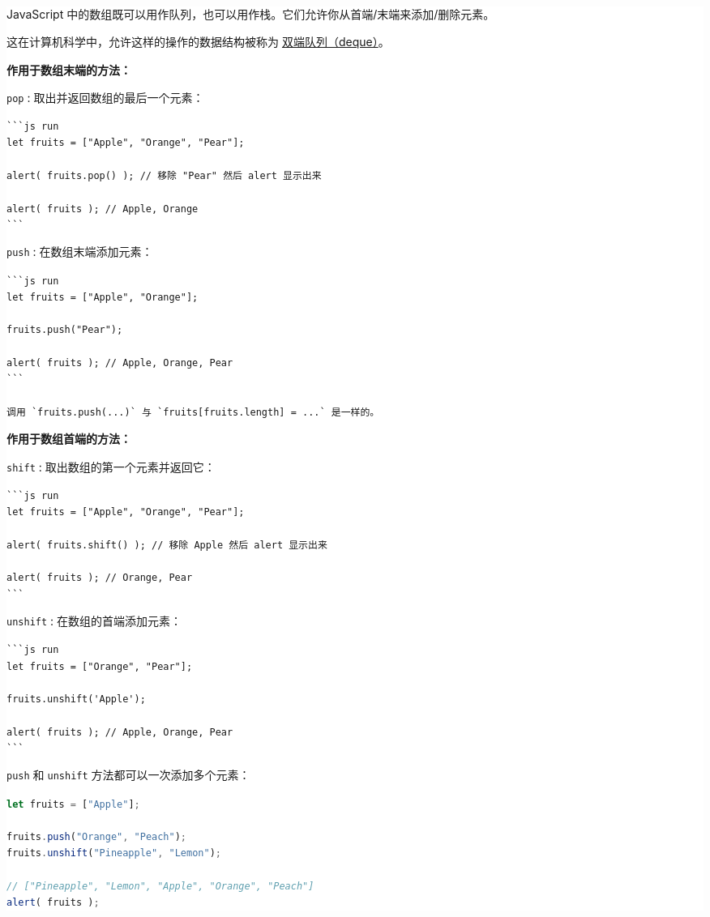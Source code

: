 JavaScript 中的数组既可以用作队列，也可以用作栈。它们允许你从首端/末端来添加/删除元素。

这在计算机科学中，允许这样的操作的数据结构被称为 [双端队列（deque）](https://en.wikipedia.org/wiki/Double-ended_queue)。

**作用于数组末端的方法：**

`pop`
: 取出并返回数组的最后一个元素：

    ```js run
    let fruits = ["Apple", "Orange", "Pear"];

    alert( fruits.pop() ); // 移除 "Pear" 然后 alert 显示出来

    alert( fruits ); // Apple, Orange
    ```

`push`
: 在数组末端添加元素：

    ```js run
    let fruits = ["Apple", "Orange"];

    fruits.push("Pear");

    alert( fruits ); // Apple, Orange, Pear
    ```

    调用 `fruits.push(...)` 与 `fruits[fruits.length] = ...` 是一样的。

**作用于数组首端的方法：**

`shift`
: 取出数组的第一个元素并返回它：

    ```js run
    let fruits = ["Apple", "Orange", "Pear"];

    alert( fruits.shift() ); // 移除 Apple 然后 alert 显示出来

    alert( fruits ); // Orange, Pear
    ```

`unshift`
: 在数组的首端添加元素：

    ```js run
    let fruits = ["Orange", "Pear"];

    fruits.unshift('Apple');

    alert( fruits ); // Apple, Orange, Pear
    ```

`push` 和 `unshift` 方法都可以一次添加多个元素：

```js run
let fruits = ["Apple"];

fruits.push("Orange", "Peach");
fruits.unshift("Pineapple", "Lemon");

// ["Pineapple", "Lemon", "Apple", "Orange", "Peach"]
alert( fruits );
```
